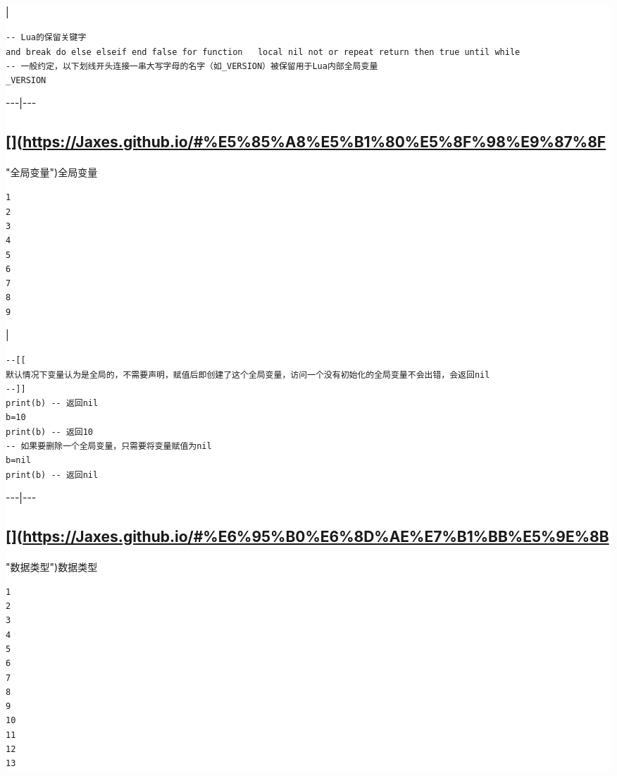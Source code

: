 
|

    
    
    -- Lua的保留关键字  
    and break do else elseif end false for function   local nil not or repeat return then true until while  
    -- 一般约定，以下划线开头连接一串大写字母的名字（如_VERSION）被保留用于Lua内部全局变量  
    _VERSION  
      
  
---|---  
  
## [](https://Jaxes.github.io/#%E5%85%A8%E5%B1%80%E5%8F%98%E9%87%8F
"全局变量")全局变量

    
    
    1  
    2  
    3  
    4  
    5  
    6  
    7  
    8  
    9  
    

|

    
    
    --[[  
    默认情况下变量认为是全局的，不需要声明，赋值后即创建了这个全局变量，访问一个没有初始化的全局变量不会出错，会返回nil  
    --]]  
    print(b) -- 返回nil  
    b=10  
    print(b) -- 返回10  
    -- 如果要删除一个全局变量，只需要将变量赋值为nil  
    b=nil  
    print(b) -- 返回nil  
      
  
---|---  
  
## [](https://Jaxes.github.io/#%E6%95%B0%E6%8D%AE%E7%B1%BB%E5%9E%8B
"数据类型")数据类型

    
    
    1  
    2  
    3  
    4  
    5  
    6  
    7  
    8  
    9  
    10  
    11  
    12  
    13  
    